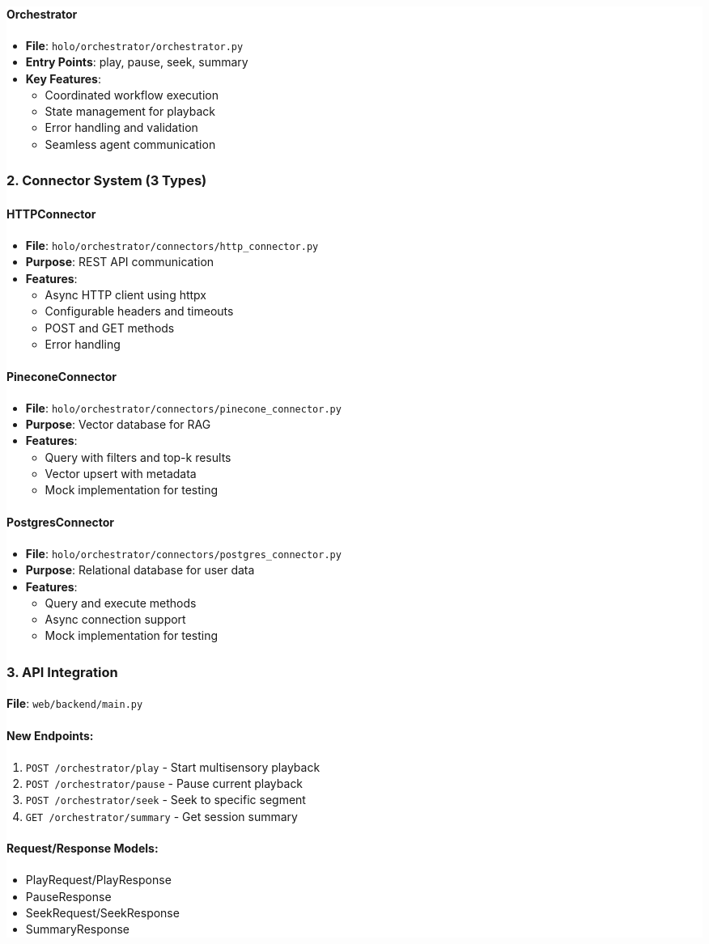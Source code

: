 #### Orchestrator
- **File**: `holo/orchestrator/orchestrator.py`
- **Entry Points**: play, pause, seek, summary
- **Key Features**:
  - Coordinated workflow execution
  - State management for playback
  - Error handling and validation
  - Seamless agent communication

### 2. Connector System (3 Types)

#### HTTPConnector
- **File**: `holo/orchestrator/connectors/http_connector.py`
- **Purpose**: REST API communication
- **Features**:
  - Async HTTP client using httpx
  - Configurable headers and timeouts
  - POST and GET methods
  - Error handling

#### PineconeConnector
- **File**: `holo/orchestrator/connectors/pinecone_connector.py`
- **Purpose**: Vector database for RAG
- **Features**:
  - Query with filters and top-k results
  - Vector upsert with metadata
  - Mock implementation for testing

#### PostgresConnector
- **File**: `holo/orchestrator/connectors/postgres_connector.py`
- **Purpose**: Relational database for user data
- **Features**:
  - Query and execute methods
  - Async connection support
  - Mock implementation for testing

### 3. API Integration

**File**: `web/backend/main.py`

#### New Endpoints:
1. `POST /orchestrator/play` - Start multisensory playback
2. `POST /orchestrator/pause` - Pause current playback
3. `POST /orchestrator/seek` - Seek to specific segment
4. `GET /orchestrator/summary` - Get session summary

#### Request/Response Models:
- PlayRequest/PlayResponse
- PauseResponse
- SeekRequest/SeekResponse
- SummaryResponse
